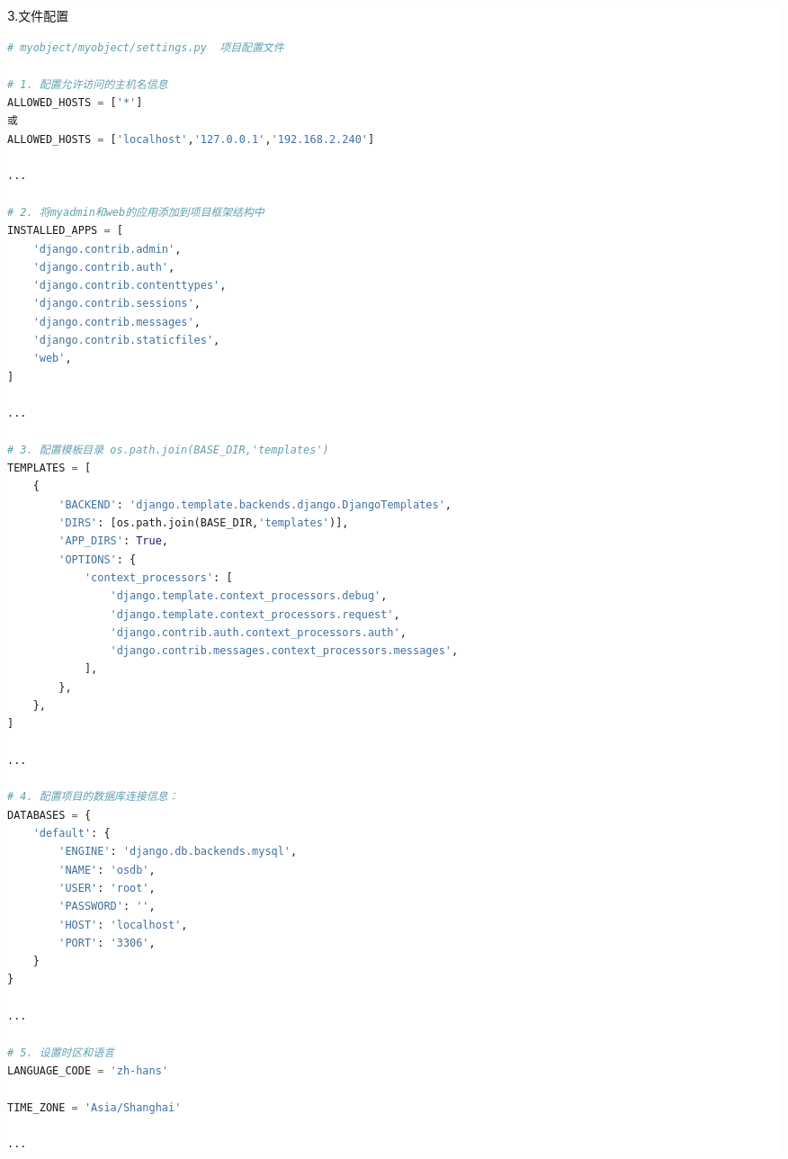 3.文件配置

```python
# myobject/myobject/settings.py  项目配置文件

# 1. 配置允许访问的主机名信息
ALLOWED_HOSTS = ['*']
或
ALLOWED_HOSTS = ['localhost','127.0.0.1','192.168.2.240']

...

# 2. 将myadmin和web的应用添加到项目框架结构中
INSTALLED_APPS = [
    'django.contrib.admin',
    'django.contrib.auth',
    'django.contrib.contenttypes',
    'django.contrib.sessions',
    'django.contrib.messages',
    'django.contrib.staticfiles',
    'web',
]

...

# 3. 配置模板目录 os.path.join(BASE_DIR,'templates')
TEMPLATES = [
    {
        'BACKEND': 'django.template.backends.django.DjangoTemplates',
        'DIRS': [os.path.join(BASE_DIR,'templates')],
        'APP_DIRS': True,
        'OPTIONS': {
            'context_processors': [
                'django.template.context_processors.debug',
                'django.template.context_processors.request',
                'django.contrib.auth.context_processors.auth',
                'django.contrib.messages.context_processors.messages',
            ],
        },
    },
]

...

# 4. 配置项目的数据库连接信息：
DATABASES = {
    'default': {
        'ENGINE': 'django.db.backends.mysql',
        'NAME': 'osdb',
        'USER': 'root',
        'PASSWORD': '',
        'HOST': 'localhost',
        'PORT': '3306',
    }
}

...

# 5. 设置时区和语言 
LANGUAGE_CODE = 'zh-hans'

TIME_ZONE = 'Asia/Shanghai'

...
```